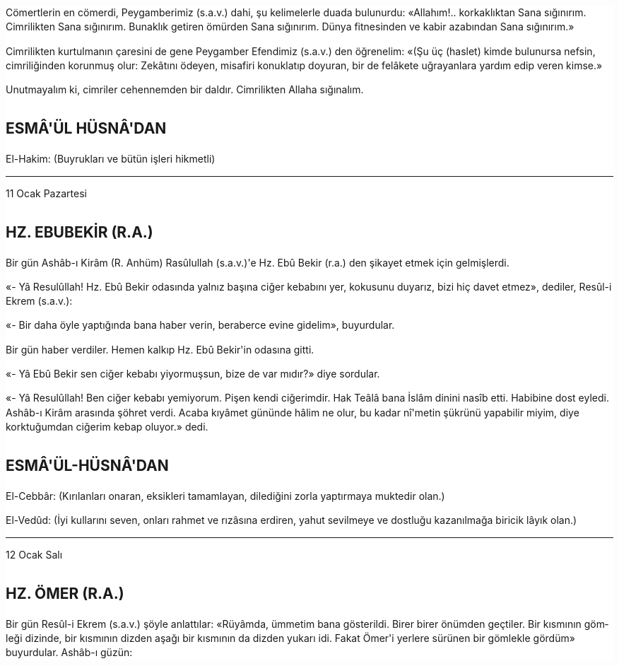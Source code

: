 Cömertlerin en cömerdi, Peygamberimiz (s.a.v.) dahi, şu kelimelerle duada bulunurdu: «Allahım!.. korkaklıktan Sana sığınırım. Cimrilikten Sana sığınırım. Bunaklık getiren ömür­den Sana sığınırım. Dünya fitnesinden ve ka­bir azabından Sana sığınırım.»

Cimrilikten kurtulmanın çaresini de gene Peygamber Efendimiz (s.a.v.) den öğrenelim: «(Şu üç (haslet) kimde bulunursa nefsin, cimriliğinden korunmuş olur: Zekâtını ödeyen, misafiri konuklatıp doyuran, bir de felâkete uğrayanlara yardım edip veren kimse.»

Unutmayalım ki, cimriler cehennemden bir daldır. Cimrilikten Allaha sığınalım.

## ESMÂ'ÜL HÜSNÂ'DAN


El-Hakim: (Buyrukları ve bütün işleri hik­metli)

---
11 Ocak Pazartesi
## HZ. EBUBEKİR (R.A.)






Bir gün Ashâb-ı Kirâm (R. Anhüm) Rasûlullah (s.a.v.)'e Hz. Ebû Bekir (r.a.) den şikayet etmek için gelmişlerdi.

«- Yâ Resulûllah! Hz. Ebû Bekir oda­sında yalnız başına ciğer kebabını yer, kokusunu duyarız, bizi hiç davet etmez», dediler, Resûl-i Ekrem (s.a.v.):

«- Bir daha öyle yaptığında bana haber verin, beraberce evine gidelim», buyurdular.

Bir gün haber verdiler. Hemen kalkıp Hz. Ebû Bekir'in odasına gitti.

«- Yâ Ebû Bekir sen ciğer kebabı yiyormuşsun, bize de var mıdır?» diye sordular.

«- Yâ Resulûllah! Ben ciğer kebabı ye­miyorum. Pişen kendi ciğerimdir. Hak Teâlâ bana İslâm dinini nasîb etti. Habibine dost ey­ledi. Ashâb-ı Kirâm arasında şöhret verdi. Aca­ba kıyâmet gününde hâlim ne olur, bu kadar nî'metin şükrünü yapabilir miyim, diye korktu­ğumdan ciğerim kebap oluyor.» dedi.

## ESMÂ'ÜL-HÜSNÂ'DAN


El-Cebbâr: (Kırılanları onaran, eksik­leri tamamlayan, dilediğini zorla yaptırmaya muktedir olan.)

El-Vedûd: (İyi kullarını seven, onları rahmet ve rızâsına erdiren, yahut sevilmeye ve dostluğu kazanılmağa biricik lâyık olan.)

---
12 Ocak Salı
## HZ. ÖMER (R.A.)






Bir gün Resûl-i Ekrem (s.a.v.) şöyle an­lattılar: «Rüyâmda, ümmetim bana gösterildi. Birer birer önümden geçtiler. Bir kısmının göm­leği dizinde, bir kısmının dizden aşağı bir kıs­mının da dizden yukarı idi. Fakat Ömer'i yer­lere sürünen bir gömlekle gördüm» buyurdu­lar. Ashâb-ı güzün:
